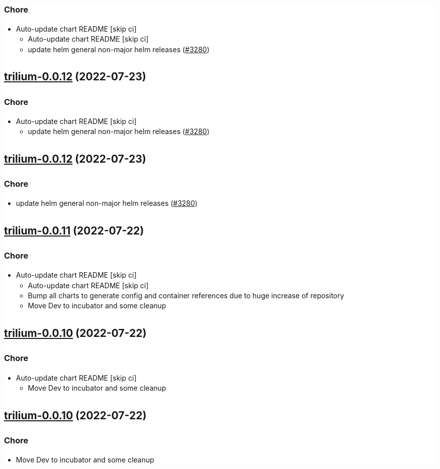 ### Chore

- Auto-update chart README [skip ci]
  - Auto-update chart README [skip ci]
  - update helm general non-major helm releases ([#3280](https://github.com/truecharts/apps/issues/3280))




## [trilium-0.0.12](https://github.com/truecharts/apps/compare/trilium-notes-5.0.21...trilium-0.0.12) (2022-07-23)

### Chore

- Auto-update chart README [skip ci]
  - update helm general non-major helm releases ([#3280](https://github.com/truecharts/apps/issues/3280))




## [trilium-0.0.12](https://github.com/truecharts/apps/compare/trilium-notes-5.0.21...trilium-0.0.12) (2022-07-23)

### Chore

- update helm general non-major helm releases ([#3280](https://github.com/truecharts/apps/issues/3280))




## [trilium-0.0.11](https://github.com/truecharts/apps/compare/trilium-notes-5.0.19...trilium-0.0.11) (2022-07-22)

### Chore

- Auto-update chart README [skip ci]
  - Auto-update chart README [skip ci]
  - Bump all charts to generate config and container references due to huge increase of repository
  - Move Dev to incubator and some cleanup




## [trilium-0.0.10](https://github.com/truecharts/apps/compare/trilium-notes-5.0.19...trilium-0.0.10) (2022-07-22)

### Chore

- Auto-update chart README [skip ci]
  - Move Dev to incubator and some cleanup




## [trilium-0.0.10](https://github.com/truecharts/apps/compare/trilium-notes-5.0.19...trilium-0.0.10) (2022-07-22)

### Chore

- Move Dev to incubator and some cleanup
